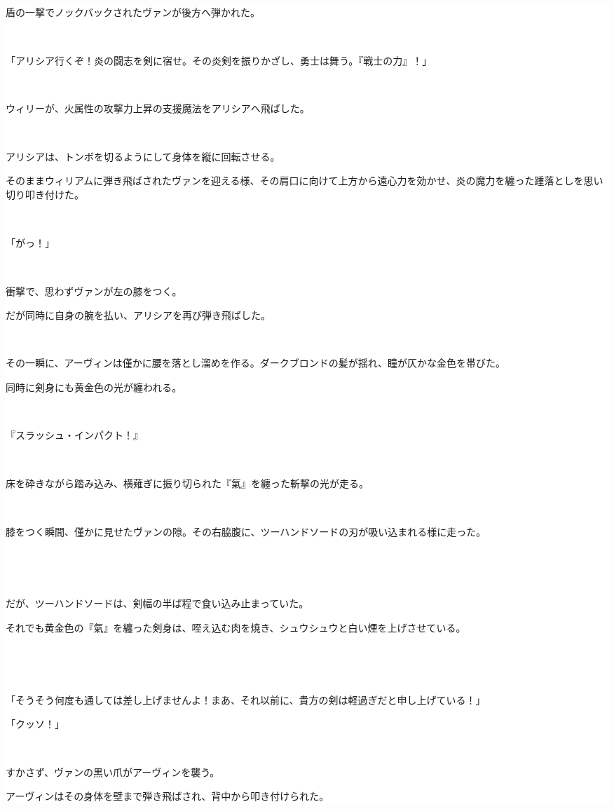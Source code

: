 盾の一撃でノックバックされたヴァンが後方へ弾かれた。

&nbsp;

「アリシア行くぞ！炎の闘志を剣に宿せ。その炎剣を振りかざし、勇士は舞う。『戦士の力』！」

&nbsp;

ウィリーが、火属性の攻撃力上昇の支援魔法をアリシアへ飛ばした。

&nbsp;

アリシアは、トンボを切るようにして身体を縦に回転させる。

そのままウィリアムに弾き飛ばされたヴァンを迎える様、その肩口に向けて上方から遠心力を効かせ、炎の魔力を纏った踵落としを思い切り叩き付けた。

&nbsp;

「がっ！」

&nbsp;

衝撃で、思わずヴァンが左の膝をつく。

だが同時に自身の腕を払い、アリシアを再び弾き飛ばした。

&nbsp;

その一瞬に、アーヴィンは僅かに腰を落とし溜めを作る。ダークブロンドの髪が揺れ、瞳が仄かな金色を帯びた。

同時に剣身にも黄金色の光が纏われる。

&nbsp;

『スラッシュ・インパクト！』

&nbsp;

床を砕きながら踏み込み、横薙ぎに振り切られた『氣』を纏った斬撃の光が走る。

&nbsp;

膝をつく瞬間、僅かに見せたヴァンの隙。その右脇腹に、ツーハンドソードの刃が吸い込まれる様に走った。

&nbsp;

&nbsp;

だが、ツーハンドソードは、剣幅の半ば程で食い込み止まっていた。

それでも黄金色の『氣』を纏った剣身は、咥え込む肉を焼き、シュウシュウと白い煙を上げさせている。

&nbsp;

&nbsp;

「そうそう何度も通しては差し上げませんよ！まあ、それ以前に、貴方の剣は軽過ぎだと申し上げている！」

「クッソ！」

&nbsp;

すかさず、ヴァンの黒い爪がアーヴィンを襲う。

アーヴィンはその身体を壁まで弾き飛ばされ、背中から叩き付けられた。
